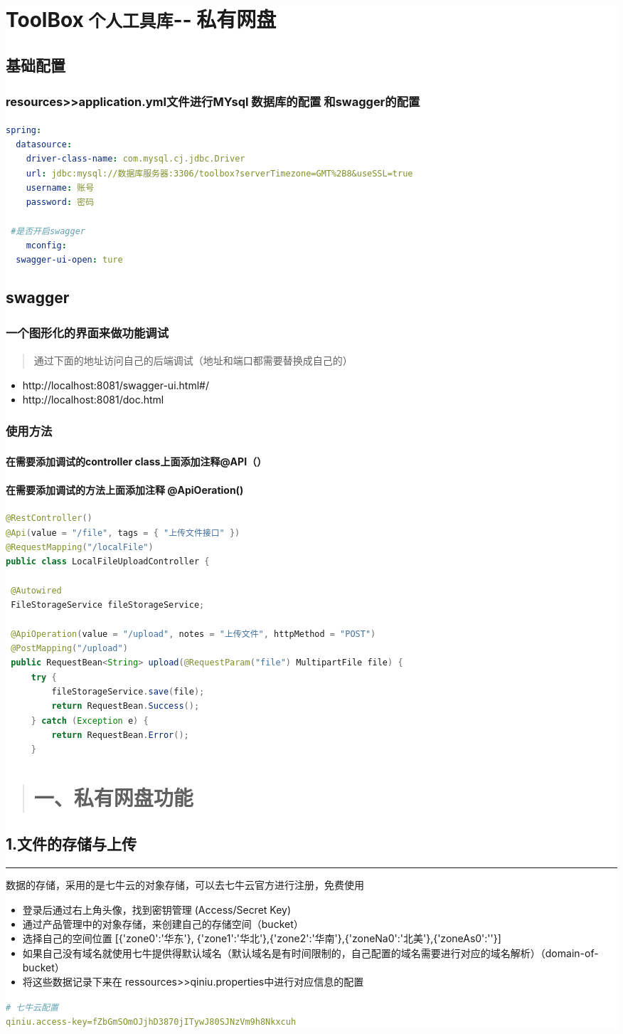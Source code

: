 # ToolBox `个人工具库`-- 私有网盘
## 基础配置  
### resources>>application.yml文件进行MYsql 数据库的配置 和swagger的配置
```yml
spring:
  datasource:
    driver-class-name: com.mysql.cj.jdbc.Driver
    url: jdbc:mysql://数据库服务器:3306/toolbox?serverTimezone=GMT%2B8&useSSL=true
    username: 账号
    password: 密码
    
 #是否开启swagger  
    mconfig:
  swagger-ui-open: ture 
```
## swagger
  ### 一个图形化的界面来做功能调试  
  > 通过下面的地址访问自己的后端调试（地址和端口都需要替换成自己的）
   * http://localhost:8081/swagger-ui.html#/
   * http://localhost:8081/doc.html  
   ### 使用方法
   #### 在需要添加调试的controller class上面添加注释@API（）
   #### 在需要添加调试的方法上面添加注释 @ApiOeration()
   ```java
   @RestController()
@Api(value = "/file", tags = { "上传文件接口" })
@RequestMapping("/localFile")
public class LocalFileUploadController {

	@Autowired
	FileStorageService fileStorageService;

	@ApiOperation(value = "/upload", notes = "上传文件", httpMethod = "POST")
	@PostMapping("/upload")
	public RequestBean<String> upload(@RequestParam("file") MultipartFile file) {
		try {
			fileStorageService.save(file);
			return RequestBean.Success();
		} catch (Exception e) {
			return RequestBean.Error();
		}
   ```

> # 一、私有网盘功能
## 1.文件的存储与上传
---------------------------------
数据的存储，采用的是七牛云的对象存储，可以去七牛云官方进行注册，免费使用
* 登录后通过右上角头像，找到密钥管理
(Access/Secret Key) 
* 通过产品管理中的对象存储，来创建自己的存储空间（bucket）
* 选择自己的空间位置 
[{'zone0':'华东'}, {'zone1':'华北'},{'zone2':'华南'},{'zoneNa0':'北美'},{'zoneAs0':''}]
* 如果自己没有域名就使用七牛提供得默认域名（默认域名是有时间限制的，自己配置的域名需要进行对应的域名解析）（domain-of-bucket）
* 将这些数据记录下来在 ressources>>qiniu.properties中进行对应信息的配置  
```yml
# 七牛云配置
qiniu.access-key=fZbGmSOmOJjhD3870jITywJ80SJNzVm9h8Nkxcuh
```